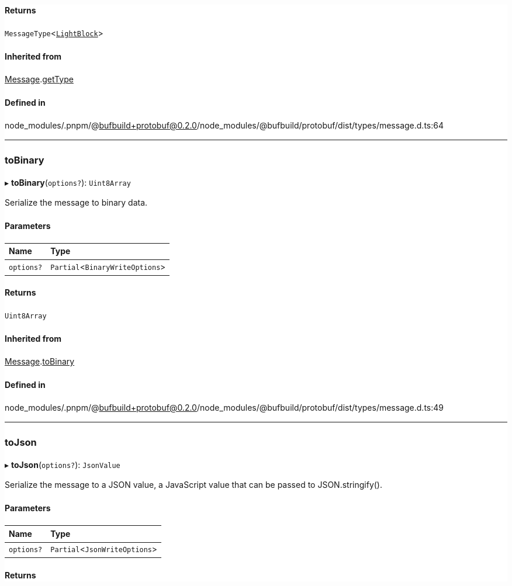 #### Returns

`MessageType`<[`LightBlock`](types.LightBlock.md)\>

#### Inherited from

[Message](Message.md).[getType](Message.md#gettype)

#### Defined in

node_modules/.pnpm/@bufbuild+protobuf@0.2.0/node_modules/@bufbuild/protobuf/dist/types/message.d.ts:64

___

### toBinary

▸ **toBinary**(`options?`): `Uint8Array`

Serialize the message to binary data.

#### Parameters

| Name | Type |
| :------ | :------ |
| `options?` | `Partial`<`BinaryWriteOptions`\> |

#### Returns

`Uint8Array`

#### Inherited from

[Message](Message.md).[toBinary](Message.md#tobinary)

#### Defined in

node_modules/.pnpm/@bufbuild+protobuf@0.2.0/node_modules/@bufbuild/protobuf/dist/types/message.d.ts:49

___

### toJson

▸ **toJson**(`options?`): `JsonValue`

Serialize the message to a JSON value, a JavaScript value that can be
passed to JSON.stringify().

#### Parameters

| Name | Type |
| :------ | :------ |
| `options?` | `Partial`<`JsonWriteOptions`\> |

#### Returns
